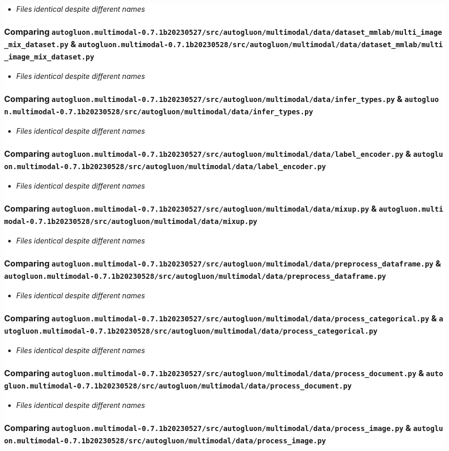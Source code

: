  * *Files identical despite different names*

### Comparing `autogluon.multimodal-0.7.1b20230527/src/autogluon/multimodal/data/dataset_mmlab/multi_image_mix_dataset.py` & `autogluon.multimodal-0.7.1b20230528/src/autogluon/multimodal/data/dataset_mmlab/multi_image_mix_dataset.py`

 * *Files identical despite different names*

### Comparing `autogluon.multimodal-0.7.1b20230527/src/autogluon/multimodal/data/infer_types.py` & `autogluon.multimodal-0.7.1b20230528/src/autogluon/multimodal/data/infer_types.py`

 * *Files identical despite different names*

### Comparing `autogluon.multimodal-0.7.1b20230527/src/autogluon/multimodal/data/label_encoder.py` & `autogluon.multimodal-0.7.1b20230528/src/autogluon/multimodal/data/label_encoder.py`

 * *Files identical despite different names*

### Comparing `autogluon.multimodal-0.7.1b20230527/src/autogluon/multimodal/data/mixup.py` & `autogluon.multimodal-0.7.1b20230528/src/autogluon/multimodal/data/mixup.py`

 * *Files identical despite different names*

### Comparing `autogluon.multimodal-0.7.1b20230527/src/autogluon/multimodal/data/preprocess_dataframe.py` & `autogluon.multimodal-0.7.1b20230528/src/autogluon/multimodal/data/preprocess_dataframe.py`

 * *Files identical despite different names*

### Comparing `autogluon.multimodal-0.7.1b20230527/src/autogluon/multimodal/data/process_categorical.py` & `autogluon.multimodal-0.7.1b20230528/src/autogluon/multimodal/data/process_categorical.py`

 * *Files identical despite different names*

### Comparing `autogluon.multimodal-0.7.1b20230527/src/autogluon/multimodal/data/process_document.py` & `autogluon.multimodal-0.7.1b20230528/src/autogluon/multimodal/data/process_document.py`

 * *Files identical despite different names*

### Comparing `autogluon.multimodal-0.7.1b20230527/src/autogluon/multimodal/data/process_image.py` & `autogluon.multimodal-0.7.1b20230528/src/autogluon/multimodal/data/process_image.py`
